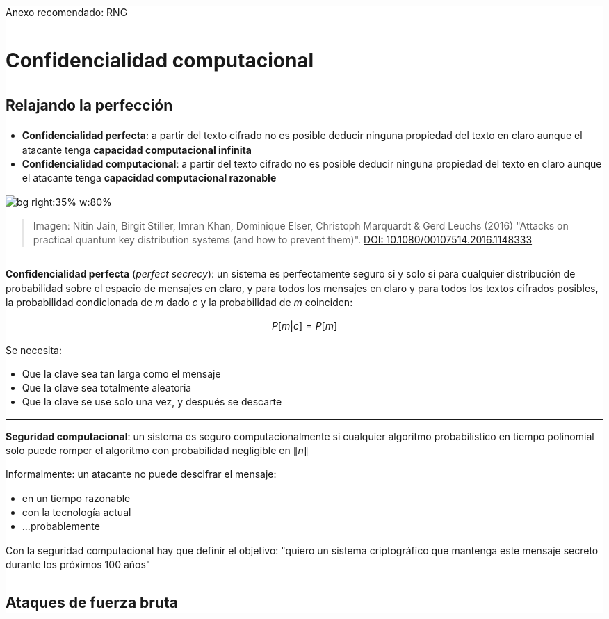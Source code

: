 Anexo recomendado: [RNG](A2-rng.html)

# Confidencialidad computacional


## Relajando la perfección

- **Confidencialidad perfecta**: a partir del texto cifrado no es posible deducir ninguna propiedad del texto en claro aunque el atacante tenga **capacidad computacional infinita**
- **Confidencialidad computacional**: a partir del texto cifrado no es posible deducir ninguna propiedad del texto en claro aunque el atacante tenga **capacidad computacional razonable**

![bg right:35% w:80%](https://www.researchgate.net/profile/Dominique-Elser/publication/288713921/figure/fig1/AS:614285285802002@1523468433568/Color-online-Computational-vs-Information-theoretic-security-The-four-ciphers-data.png)

>  Imagen: Nitin Jain, Birgit Stiller, Imran Khan, Dominique Elser, Christoph Marquardt & Gerd Leuchs (2016) "Attacks on practical quantum key distribution systems (and how to prevent them)". [DOI: 10.1080/00107514.2016.1148333](https://www.tandfonline.com/doi/abs/10.1080/00107514.2016.1148333)

---


**Confidencialidad perfecta** (*perfect secrecy*): un sistema es perfectamente seguro si y solo si para cualquier distribución de probabilidad sobre el espacio de mensajes en claro, y para todos los mensajes en claro y para todos los textos cifrados posibles, la probabilidad condicionada de $m$ dado $c$ y la probabilidad de $m$ coinciden:

$$
P[m|c] = P[m]
$$

Se necesita:

- Que la clave sea tan larga como el mensaje
- Que la clave sea totalmente aleatoria
- Que la clave se use solo una vez, y después se descarte



---

**Seguridad computacional**: un sistema es seguro computacionalmente si cualquier algoritmo probabilístico en tiempo polinomial solo puede romper el algoritmo con probabilidad negligible en $\|n\|$

Informalmente: un atacante no puede descifrar el mensaje:

- en un tiempo razonable
- con la tecnología actual
- ...probablemente

Con la seguridad computacional hay que definir el objetivo: "quiero un sistema criptográfico que mantenga este mensaje secreto durante los próximos 100 años"



## Ataques de fuerza bruta

